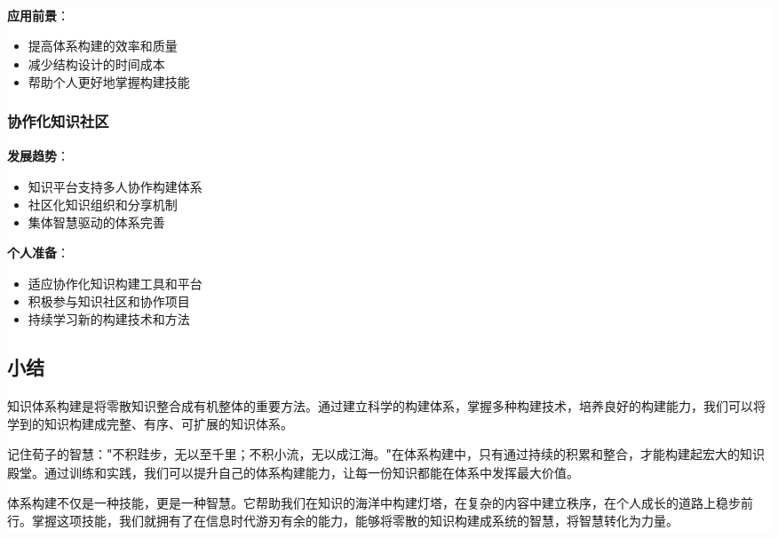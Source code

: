 **应用前景**：
- 提高体系构建的效率和质量
- 减少结构设计的时间成本
- 帮助个人更好地掌握构建技能

### 协作化知识社区

**发展趋势**：
- 知识平台支持多人协作构建体系
- 社区化知识组织和分享机制
- 集体智慧驱动的体系完善

**个人准备**：
- 适应协作化知识构建工具和平台
- 积极参与知识社区和协作项目
- 持续学习新的构建技术和方法

## 小结

知识体系构建是将零散知识整合成有机整体的重要方法。通过建立科学的构建体系，掌握多种构建技术，培养良好的构建能力，我们可以将学到的知识构建成完整、有序、可扩展的知识体系。

记住荀子的智慧："不积跬步，无以至千里；不积小流，无以成江海。"在体系构建中，只有通过持续的积累和整合，才能构建起宏大的知识殿堂。通过训练和实践，我们可以提升自己的体系构建能力，让每一份知识都能在体系中发挥最大价值。

体系构建不仅是一种技能，更是一种智慧。它帮助我们在知识的海洋中构建灯塔，在复杂的内容中建立秩序，在个人成长的道路上稳步前行。掌握这项技能，我们就拥有了在信息时代游刃有余的能力，能够将零散的知识构建成系统的智慧，将智慧转化为力量。